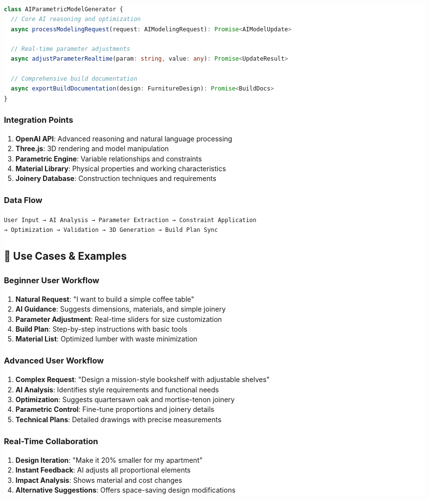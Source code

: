 ```typescript
class AIParametricModelGenerator {
  // Core AI reasoning and optimization
  async processModelingRequest(request: AIModelingRequest): Promise<AIModelUpdate>
  
  // Real-time parameter adjustments
  async adjustParameterRealtime(param: string, value: any): Promise<UpdateResult>
  
  // Comprehensive build documentation
  async exportBuildDocumentation(design: FurnitureDesign): Promise<BuildDocs>
}
```

### Integration Points

1. **OpenAI API**: Advanced reasoning and natural language processing
2. **Three.js**: 3D rendering and model manipulation
3. **Parametric Engine**: Variable relationships and constraints
4. **Material Library**: Physical properties and working characteristics
5. **Joinery Database**: Construction techniques and requirements

### Data Flow

```
User Input → AI Analysis → Parameter Extraction → Constraint Application 
→ Optimization → Validation → 3D Generation → Build Plan Sync
```

## 🎯 Use Cases & Examples

### Beginner User Workflow

1. **Natural Request**: "I want to build a simple coffee table"
2. **AI Guidance**: Suggests dimensions, materials, and simple joinery
3. **Parameter Adjustment**: Real-time sliders for size customization
4. **Build Plan**: Step-by-step instructions with basic tools
5. **Material List**: Optimized lumber with waste minimization

### Advanced User Workflow

1. **Complex Request**: "Design a mission-style bookshelf with adjustable shelves"
2. **AI Analysis**: Identifies style requirements and functional needs
3. **Optimization**: Suggests quartersawn oak and mortise-tenon joinery
4. **Parametric Control**: Fine-tune proportions and joinery details
5. **Technical Plans**: Detailed drawings with precise measurements

### Real-Time Collaboration

1. **Design Iteration**: "Make it 20% smaller for my apartment"
2. **Instant Feedback**: AI adjusts all proportional elements
3. **Impact Analysis**: Shows material and cost changes
4. **Alternative Suggestions**: Offers space-saving design modifications
